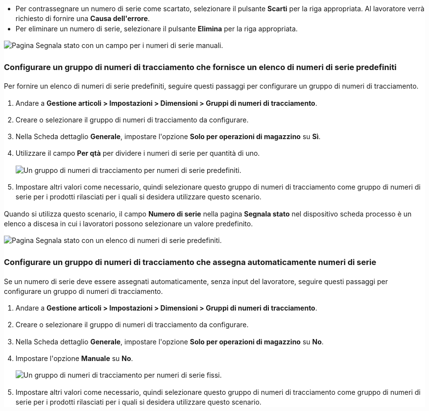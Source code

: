 - Per contrassegnare un numero di serie come scartato, selezionare il pulsante **Scarti** per la riga appropriata. Al lavoratore verrà richiesto di fornire una **Causa dell'errore**.
- Per eliminare un numero di serie, selezionare il pulsante **Elimina** per la riga appropriata.

![Pagina Segnala stato con un campo per i numeri di serie manuali.](media/job-card-device-serial-manual.png "Pagina Segnala stato con un campo per i numeri di serie manuali")

### <a name="set-up-a-tracking-number-group-that-provides-a-list-of-predefined-serial-numbers"></a>Configurare un gruppo di numeri di tracciamento che fornisce un elenco di numeri di serie predefiniti

Per fornire un elenco di numeri di serie predefiniti, seguire questi passaggi per configurare un gruppo di numeri di tracciamento.

1. Andare a **Gestione articoli \> Impostazioni \> Dimensioni \> Gruppi di numeri di tracciamento**.
1. Creare o selezionare il gruppo di numeri di tracciamento da configurare.
1. Nella Scheda dettaglio **Generale**, impostare l'opzione **Solo per operazioni di magazzino** su **Sì**.
1. Utilizzare il campo **Per qtà** per dividere i numeri di serie per quantità di uno.

    ![Un gruppo di numeri di tracciamento per numeri di serie predefiniti.](media/tracking-number-group-predefined-sn.png "Un gruppo di numeri di tracciamento per numeri di serie predefiniti")

1. Impostare altri valori come necessario, quindi selezionare questo gruppo di numeri di tracciamento come gruppo di numeri di serie per i prodotti rilasciati per i quali si desidera utilizzare questo scenario.

Quando si utilizza questo scenario, il campo **Numero di serie** nella pagina **Segnala stato** nel dispositivo scheda processo è un elenco a discesa in cui i lavoratori possono selezionare un valore predefinito.

![Pagina Segnala stato con un elenco di numeri di serie predefiniti.](media/job-card-device-serial-predefined.png "Pagina Segnala stato con un elenco di numeri di serie predefiniti")

### <a name="set-up-a-tracking-number-group-that-automatically-assigns-serial-numbers"></a>Configurare un gruppo di numeri di tracciamento che assegna automaticamente numeri di serie

Se un numero di serie deve essere assegnati automaticamente, senza input del lavoratore, seguire questi passaggi per configurare un gruppo di numeri di tracciamento.

1. Andare a **Gestione articoli \> Impostazioni \> Dimensioni \> Gruppi di numeri di tracciamento**.
1. Creare o selezionare il gruppo di numeri di tracciamento da configurare.
1. Nella Scheda dettaglio **Generale**, impostare l'opzione **Solo per operazioni di magazzino** su **No**.
1. Impostare l'opzione **Manuale** su **No**.

    ![Un gruppo di numeri di tracciamento per numeri di serie fissi.](media/tracking-number-group-fixed-sn.png "Un gruppo di numeri di tracciamento per numeri di serie fissi")

1. Impostare altri valori come necessario, quindi selezionare questo gruppo di numeri di tracciamento come gruppo di numeri di serie per i prodotti rilasciati per i quali si desidera utilizzare questo scenario.
